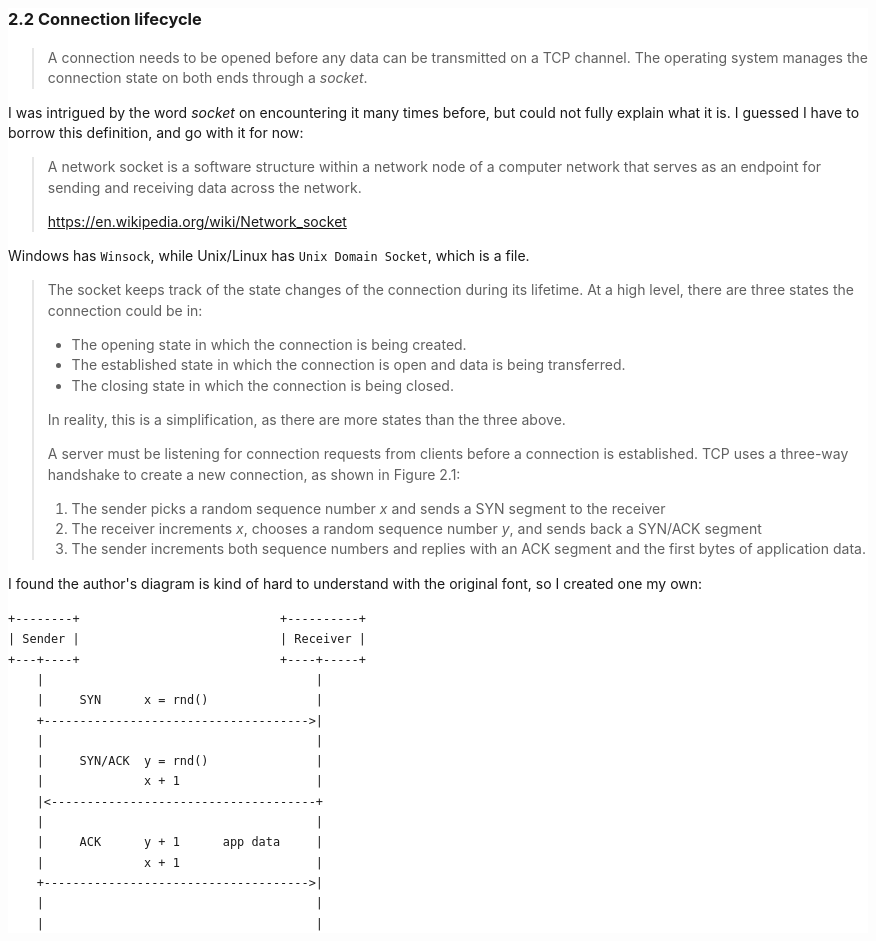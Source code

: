 ### 2.2 Connection lifecycle

> A connection needs to be opened before any data can be transmitted on a TCP
> channel. The operating system manages the connection state on both ends
> through a *socket*.

I was intrigued by the word *socket* on encountering it many times before, but
could not fully explain what it is. I guessed I have to borrow this definition,
and go with it for now:

> A network socket is a software structure within a network node of a computer
> network that serves as an endpoint for sending and receiving data across the
> network.
>
> https://en.wikipedia.org/wiki/Network_socket

Windows has `Winsock`, while Unix/Linux has `Unix Domain Socket`, which is a
file.

> The socket keeps track of the state changes of the connection during its
> lifetime. At a high level, there are three states the connection could be in:
>
> - The opening state in which the connection is being created.
> - The established state in which the connection is open and data is being
>   transferred.
> - The closing state in which the connection is being closed.
>
> In reality, this is a simplification, as there are more states than the three
> above.
>
> A server must be listening for connection requests from clients before a
> connection is established. TCP uses a three-way handshake to create a new
> connection, as shown in Figure 2.1:
>
> 1. The sender picks a random sequence number *x* and sends a SYN segment to
>    the receiver
> 2. The receiver increments *x*, chooses a random sequence number *y*, and
>    sends back a SYN/ACK segment
> 3. The sender increments both sequence numbers and replies with an ACK segment
>    and the first bytes of application data.

I found the author's diagram is kind of hard to understand with the original
font, so I created one my own:

```goat
+--------+                            +----------+
| Sender |                            | Receiver |
+---+----+                            +----+-----+
    |                                      |
    |     SYN      x = rnd()               |
    +------------------------------------->|
    |                                      |
    |     SYN/ACK  y = rnd()               |
    |              x + 1                   |
    |<-------------------------------------+
    |                                      |
    |     ACK      y + 1      app data     |
    |              x + 1                   |
    +------------------------------------->|
    |                                      |
    |                                      |
```
